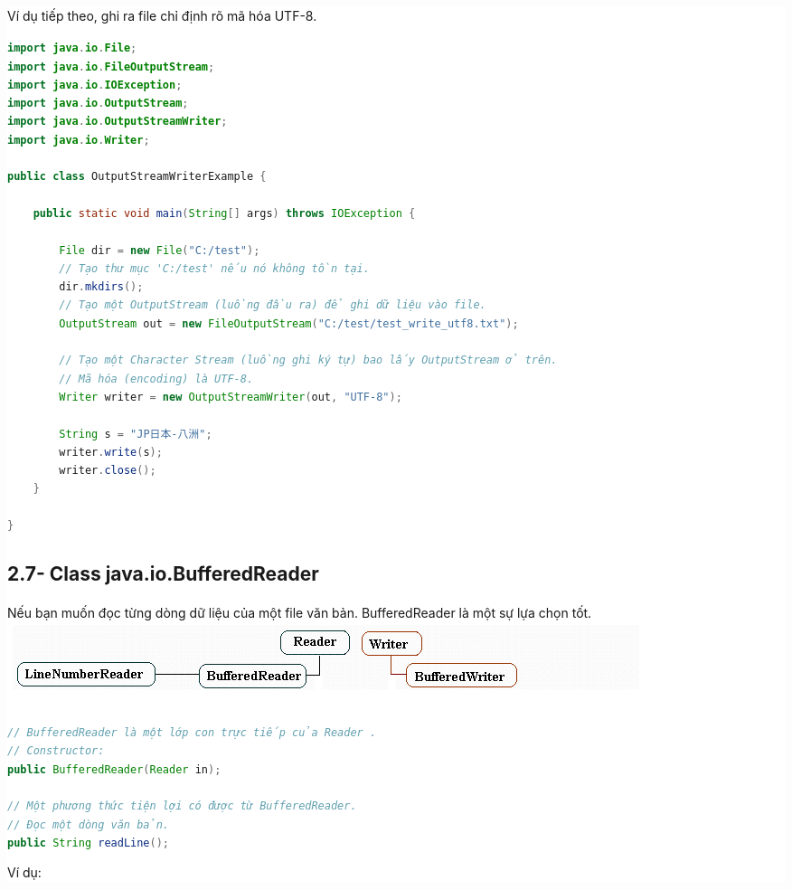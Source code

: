 Ví dụ tiếp theo, ghi ra file chỉ định rõ mã hóa UTF-8. 

```java
import java.io.File;
import java.io.FileOutputStream;
import java.io.IOException;
import java.io.OutputStream;
import java.io.OutputStreamWriter;
import java.io.Writer;
 
public class OutputStreamWriterExample {
 
    public static void main(String[] args) throws IOException {
         
        File dir = new File("C:/test");
        // Tạo thư mục 'C:/test' nếu nó không tồn tại.
        dir.mkdirs();
        // Tạo một OutputStream (luồng đầu ra) để ghi dữ liệu vào file.
        OutputStream out = new FileOutputStream("C:/test/test_write_utf8.txt");
 
        // Tạo một Character Stream (luồng ghi ký tự) bao lấy OutputStream ở trên.
        // Mã hóa (encoding) là UTF-8.
        Writer writer = new OutputStreamWriter(out, "UTF-8");
 
        String s = "JP日本-八洲";
        writer.write(s);
        writer.close();
    }
 
}
```

## 2.7- Class java.io.BufferedReader 
Nếu bạn muốn đọc từng dòng dữ liệu của một file văn bản. BufferedReader là một sự lựa chọn tốt. 
<img src='../../../../resources/images/14540.png'/>


```java
// BufferedReader là một lớp con trực tiếp của Reader .
// Constructor:
public BufferedReader(Reader in);
 
// Một phương thức tiện lợi có được từ BufferedReader.
// Đọc một dòng văn bản.
public String readLine();
```

Ví dụ: 
